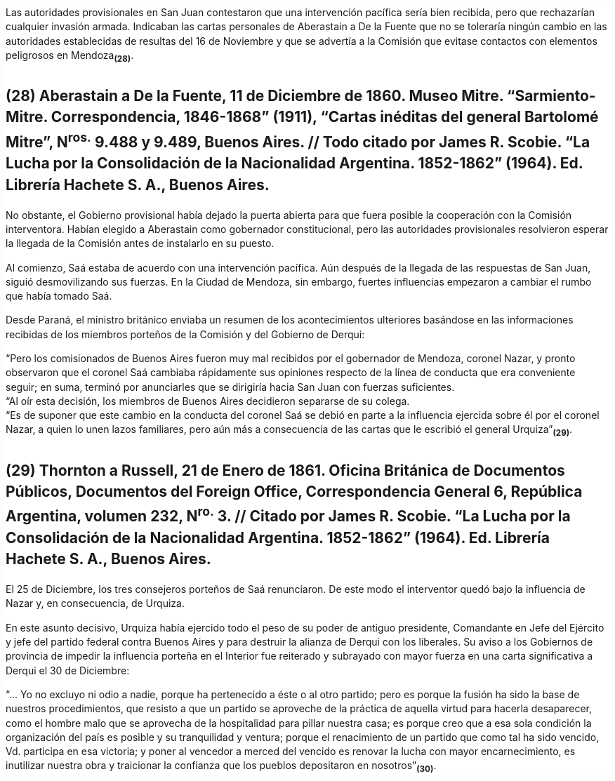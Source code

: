 Las autoridades provisionales en San Juan contestaron que una intervención pacífica sería bien recibida, pero que rechazarían cualquier invasión armada. Indicaban las cartas personales de Aberastain a De la Fuente que no se toleraría ningún cambio en las autoridades establecidas de resultas del 16 de Noviembre y que se advertía a la Comisión que evitase contactos con elementos peligrosos en Mendoza<sub><strong>(28)</strong></sub>.

## **(28)** **Aberastain a De la Fuente, 11 de Diciembre de 1860. Museo Mitre. “Sarmiento-Mitre. Correspondencia, 1846-1868” (1911), “Cartas inéditas del general Bartolomé Mitre”, N<sup>ros.</sup> 9.488 y 9.489, Buenos Aires. // Todo citado por James R. Scobie. “La Lucha por la Consolidación de la Nacionalidad Argentina. 1852-1862” (1964). Ed. Librería Hachete S. A., Buenos Aires.**

No obstante, el Gobierno provisional había dejado la puerta abierta para que fuera posible la cooperación con la Comisión interventora. Habían elegido a Aberastain como gobernador constitucional, pero las autoridades provisionales resolvieron esperar la llegada de la Comisión antes de instalarlo en su puesto.

Al comienzo, Saá estaba de acuerdo con una intervención pacífica. Aún después de la llegada de las respuestas de San Juan, siguió desmovilizando sus fuerzas. En la Ciudad de Mendoza, sin embargo, fuertes influencias empezaron a cambiar el rumbo que había tomado Saá.

Desde Paraná, el ministro británico enviaba un resumen de los acontecimientos ulteriores basándose en las informaciones recibidas de los miembros porteños de la Comisión y del Gobierno de Derqui:

“Pero los comisionados de Buenos Aires fueron muy mal recibidos por el gobernador de Mendoza, coronel Nazar, y pronto observaron que el coronel Saá cambiaba rápidamente sus opiniones respecto de la línea de conducta que era conveniente seguir; en suma, terminó por anunciarles que se dirigiría hacia San Juan con fuerzas suficientes.  
“Al oír esta decisión, los miembros de Buenos Aires decidieron separarse de su colega.  
“Es de suponer que este cambio en la conducta del coronel Saá se debió en parte a la influencia ejercida sobre él por el coronel Nazar, a quien lo unen lazos familiares, pero aún más a consecuencia de las cartas que le escribió el general Urquiza”<sub><strong>(29)</strong></sub>.

## **(29)** **Thornton a Russell, 21 de Enero de 1861. Oficina Británica de Documentos Públicos, Documentos del Foreign Office, Correspondencia General 6, República Argentina, volumen 232, N<sup>ro.</sup> 3. // Citado por James R. Scobie. “La Lucha por la Consolidación de la Nacionalidad Argentina. 1852-1862” (1964). Ed. Librería Hachete S. A., Buenos Aires.**

El 25 de Diciembre, los tres consejeros porteños de Saá renunciaron. De este modo el interventor quedó bajo la influencia de Nazar y, en consecuencia, de Urquiza.

En este asunto decisivo, Urquiza había ejercido todo el peso de su poder de antiguo presidente, Comandante en Jefe del Ejército y jefe del partido federal contra Buenos Aires y para destruir la alianza de Derqui con los liberales. Su aviso a los Gobiernos de provincia de impedir la influencia porteña en el Interior fue reiterado y subrayado con mayor fuerza en una carta significativa a Derqui el 30 de Diciembre:

“... Yo no excluyo ni odio a nadie, porque ha pertenecido a éste o al otro partido; pero es porque la fusión ha sido la base de nuestros procedimientos, que resisto a que un partido se aproveche de la práctica de aquella virtud para hacerla desaparecer, como el hombre malo que se aprovecha de la hospitalidad para pillar nuestra casa; es porque creo que a esa sola condición la organización del país es posible y su tranquilidad y ventura; porque el renacimiento de un partido que como tal ha sido vencido, Vd. participa en esa victoria; y poner al vencedor a merced del vencido es renovar la lucha con mayor encarnecimiento, es inutilizar nuestra obra y traicionar la confianza que los pueblos depositaron en nosotros”<sub><strong>(30)</strong></sub>.

